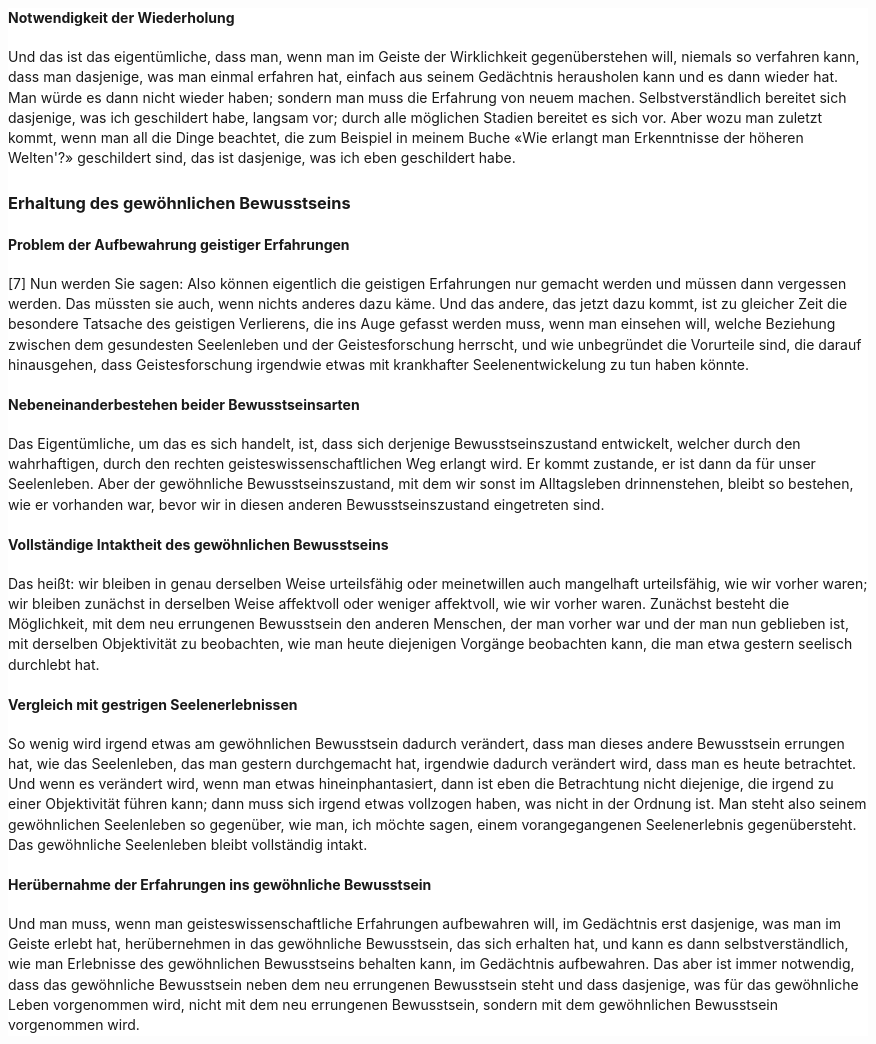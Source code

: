#### Notwendigkeit der Wiederholung

Und das ist das eigentümliche, dass man, wenn man im Geiste der Wirklichkeit gegenüberstehen will, niemals so verfahren kann, dass man dasjenige, was man einmal erfahren hat, einfach aus seinem Gedächtnis herausholen kann und es dann wieder hat. Man würde es dann nicht wieder haben; sondern man muss die Erfahrung von neuem machen. Selbstverständlich bereitet sich dasjenige, was ich geschildert habe, langsam vor; durch alle möglichen Stadien bereitet es sich vor. Aber wozu man zuletzt kommt, wenn man all die Dinge beachtet, die zum Beispiel in meinem Buche «Wie erlangt man Erkenntnisse der höheren Welten'?» geschildert sind, das ist dasjenige, was ich eben geschildert habe.

### Erhaltung des gewöhnlichen Bewusstseins

#### Problem der Aufbewahrung geistiger Erfahrungen

[7] Nun werden Sie sagen: Also können eigentlich die geistigen Erfahrungen nur gemacht werden und müssen dann vergessen werden. Das müssten sie auch, wenn nichts anderes dazu käme. Und das andere, das jetzt dazu kommt, ist zu gleicher Zeit die besondere Tatsache des geistigen Verlierens, die ins Auge gefasst werden muss, wenn man einsehen will, welche Beziehung zwischen dem gesundesten Seelenleben und der Geistesforschung herrscht, und wie unbegründet die Vorurteile sind, die darauf hinausgehen, dass Geistesforschung irgendwie etwas mit krankhafter Seelenentwickelung zu tun haben könnte.

#### Nebeneinanderbestehen beider Bewusstseinsarten

Das Eigentümliche, um das es sich handelt, ist, dass sich derjenige Bewusstseinszustand entwickelt, welcher durch den wahrhaftigen, durch den rechten geisteswissenschaftlichen Weg erlangt wird. Er kommt zustande, er ist dann da für unser Seelenleben. Aber der gewöhnliche Bewusstseinszustand, mit dem wir sonst im Alltagsleben drinnenstehen, bleibt so bestehen, wie er vorhanden war, bevor wir in diesen anderen Bewusstseinszustand eingetreten sind.

#### Vollständige Intaktheit des gewöhnlichen Bewusstseins

Das heißt: wir bleiben in genau derselben Weise urteilsfähig oder meinetwillen auch mangelhaft urteilsfähig, wie wir vorher waren; wir bleiben zunächst in derselben Weise affektvoll oder weniger affektvoll, wie wir vorher waren. Zunächst besteht die Möglichkeit, mit dem neu errungenen Bewusstsein den anderen Menschen, der man vorher war und der man nun geblieben ist, mit derselben Objektivität zu beobachten, wie man heute diejenigen Vorgänge beobachten kann, die man etwa gestern seelisch durchlebt hat.

#### Vergleich mit gestrigen Seelenerlebnissen

So wenig wird irgend etwas am gewöhnlichen Bewusstsein dadurch verändert, dass man dieses andere Bewusstsein errungen hat, wie das Seelenleben, das man gestern durchgemacht hat, irgendwie dadurch verändert wird, dass man es heute betrachtet. Und wenn es verändert wird, wenn man etwas hineinphantasiert, dann ist eben die Betrachtung nicht diejenige, die irgend zu einer Objektivität führen kann; dann muss sich irgend etwas vollzogen haben, was nicht in der Ordnung ist. Man steht also seinem gewöhnlichen Seelenleben so gegenüber, wie man, ich möchte sagen, einem vorangegangenen Seelenerlebnis gegenübersteht. Das gewöhnliche Seelenleben bleibt vollständig intakt.

#### Herübernahme der Erfahrungen ins gewöhnliche Bewusstsein

Und man muss, wenn man geisteswissenschaftliche Erfahrungen aufbewahren will, im Gedächtnis erst dasjenige, was man im Geiste erlebt hat, herübernehmen in das gewöhnliche Bewusstsein, das sich erhalten hat, und kann es dann selbstverständlich, wie man Erlebnisse des gewöhnlichen Bewusstseins behalten kann, im Gedächtnis aufbewahren. Das aber ist immer notwendig, dass das gewöhnliche Bewusstsein neben dem neu errungenen Bewusstsein steht und dass dasjenige, was für das gewöhnliche Leben vorgenommen wird, nicht mit dem neu errungenen Bewusstsein, sondern mit dem gewöhnlichen Bewusstsein vorgenommen wird.
